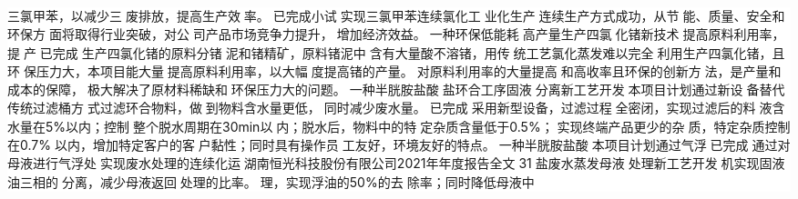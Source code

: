 三氯甲苯，以减少三
废排放，提高生产效
率。
已完成小试
实现三氯甲苯连续氯化工
业化生产
连续生产方式成功，从节
能、质量、安全和环保方
面将取得行业突破，对公
司产品市场竞争力提升，
增加经济效益。
一种环保低能耗
高产量生产四氯
化锗新技术
提高原料利用率，提
产
已完成
生产四氯化锗的原料分锗
泥和锗精矿，原料锗泥中
含有大量酸不溶锗，用传
统工艺氯化蒸发难以完全
利用生产四氯化锗，且环
保压力大，本项目能大量
提高原料利用率，以大幅
度提高锗的产量。
对原料利用率的大量提高
和高收率且环保的创新方
法，是产量和成本的保障，
极大解决了原材料稀缺和
环保压力大的问题。
一种半胱胺盐酸
盐环合工序固液
分离新工艺开发
本项目计划通过新设
备替代传统过滤桶方
式过滤环合物料，做
到物料含水量更低，
同时减少废水量。
已完成
采用新型设备，过滤过程
全密闭，实现过滤后的料
液含水量在5%以内；控制
整个脱水周期在30min以
内；脱水后，物料中的特
定杂质含量低于0.5%；
实现终端产品更少的杂
质，特定杂质控制在0.7%
以内，增加特定客户的客
户黏性；同时具有操作员
工友好，环境友好的特点。
一种半胱胺盐酸
本项目计划通过气浮
已完成
通过对母液进行气浮处
实现废水处理的连续化运
湖南恒光科技股份有限公司2021年年度报告全文
31
盐废水蒸发母液
处理新工艺开发
机实现固液油三相的
分离，减少母液返回
处理的比率。
理，实现浮油的50%的去
除率；同时降低母液中